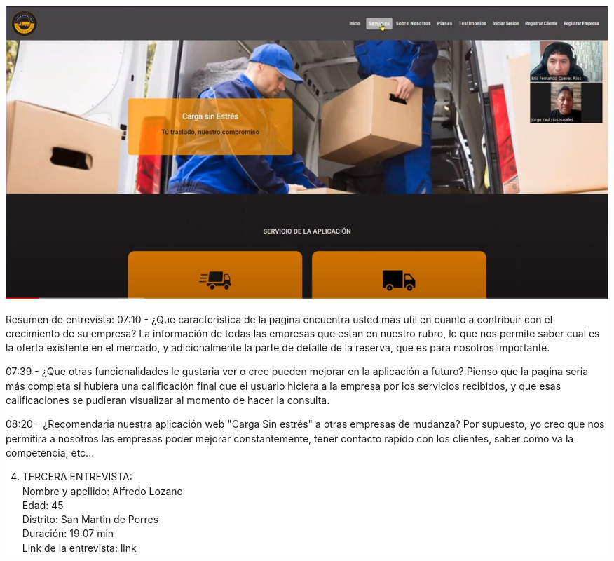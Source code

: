 ![entrevista 2](https://github.com/LuceroObispoRios/Grupo1_SW53/blob/main/Informe/Imagenes/entrevista-validacion-empresa2.JPG?raw=true)   
  
Resumen de entrevista:
07:10 - ¿Que caracteristica de la pagina encuentra usted más util en cuanto a contribuir con el crecimiento de su empresa?
La información de todas las empresas que estan en nuestro rubro, lo que nos permite saber cual es la oferta existente en el mercado, y adicionalmente la parte de detalle de la reserva, que es para nosotros importante. 
      
07:39 - ¿Que otras funcionalidades le gustaria ver o cree pueden mejorar en la aplicación a futuro?
Pienso que la pagina seria más completa si hubiera una calificación final que el usuario hiciera a la empresa por los servicios recibidos, y que esas calificaciones se pudieran visualizar al momento de hacer la consulta.
      
08:20 - ¿Recomendaria nuestra aplicación web "Carga Sin estrés" a otras empresas de mudanza?
Por supuesto, yo creo que nos permitira a nosotros las empresas poder mejorar constantemente, tener contacto rapido con los clientes, saber como va la competencia, etc...

4. TERCERA ENTREVISTA:  
Nombre y apellido: Alfredo Lozano    
Edad: 45  
Distrito: San Martin de Porres  
Duración: 19:07 min  
Link de la entrevista: [link](https://upcedupe-my.sharepoint.com/:v:/g/personal/u202111465_upc_edu_pe/EYnpA4FPj5lOkNYC5ByyRXIBmEVomLBoKrCNIGyFuCud2g?e=3NXLeC) 